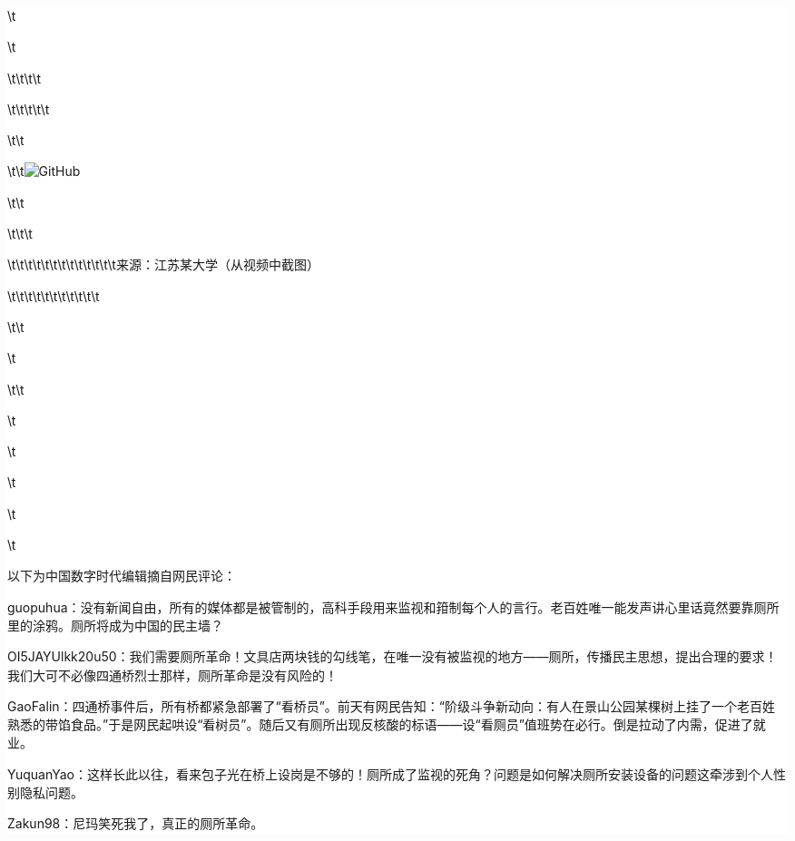 



\t



\t



\t\t\t\t

\t\t\t\t\t

\t\t

\t\t![GitHub](https://cdn.wp-modula.com/client/q_lossless,ret_img,w_1024,h_648/https://chinadigitaltimes.net/chinese/files/2022/10/SCR-20221019-lqh.jpeg)

\t\t

\t\t\t

\t\t\t\t\t\t\t\t\t\t\t\t\t来源：江苏某大学（从视频中截图）

\t\t\t\t\t\t\t\t\t\t\t

\t\t



\t



\t\t

\t



\t

\t

\t



\t





以下为中国数字时代编辑摘自网民评论：



guopuhua：没有新闻自由，所有的媒体都是被管制的，高科手段用来监视和箝制每个人的言行。老百姓唯一能发声讲心里话竟然要靠厕所里的涂鸦。厕所将成为中国的民主墙？

OI5JAYUlkk20u50：我们需要厕所革命！文具店两块钱的勾线笔，在唯一没有被监视的地方——厕所，传播民主思想，提出合理的要求！我们大可不必像四通桥烈士那样，厕所革命是没有风险的！

GaoFalin：四通桥事件后，所有桥都紧急部署了“看桥员”。前天有网民告知：“阶级斗争新动向：有人在景山公园某棵树上挂了一个老百姓熟悉的带馅食品。”于是网民起哄设“看树员”。随后又有厕所出现反核酸的标语——设“看厕员”值班势在必行。倒是拉动了内需，促进了就业。

YuquanYao：这样长此以往，看来包子光在桥上设岗是不够的！厕所成了监视的死角？问题是如何解决厕所安装设备的问题这牵涉到个人性别隐私问题。

Zakun98：尼玛笑死我了，真正的厕所革命。
